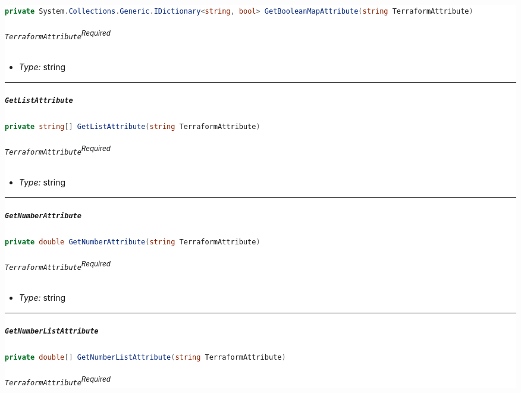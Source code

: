 ```csharp
private System.Collections.Generic.IDictionary<string, bool> GetBooleanMapAttribute(string TerraformAttribute)
```

###### `TerraformAttribute`<sup>Required</sup> <a name="TerraformAttribute" id="@cdktf/provider-azurerm.automationWatcher.AutomationWatcher.getBooleanMapAttribute.parameter.terraformAttribute"></a>

- *Type:* string

---

##### `GetListAttribute` <a name="GetListAttribute" id="@cdktf/provider-azurerm.automationWatcher.AutomationWatcher.getListAttribute"></a>

```csharp
private string[] GetListAttribute(string TerraformAttribute)
```

###### `TerraformAttribute`<sup>Required</sup> <a name="TerraformAttribute" id="@cdktf/provider-azurerm.automationWatcher.AutomationWatcher.getListAttribute.parameter.terraformAttribute"></a>

- *Type:* string

---

##### `GetNumberAttribute` <a name="GetNumberAttribute" id="@cdktf/provider-azurerm.automationWatcher.AutomationWatcher.getNumberAttribute"></a>

```csharp
private double GetNumberAttribute(string TerraformAttribute)
```

###### `TerraformAttribute`<sup>Required</sup> <a name="TerraformAttribute" id="@cdktf/provider-azurerm.automationWatcher.AutomationWatcher.getNumberAttribute.parameter.terraformAttribute"></a>

- *Type:* string

---

##### `GetNumberListAttribute` <a name="GetNumberListAttribute" id="@cdktf/provider-azurerm.automationWatcher.AutomationWatcher.getNumberListAttribute"></a>

```csharp
private double[] GetNumberListAttribute(string TerraformAttribute)
```

###### `TerraformAttribute`<sup>Required</sup> <a name="TerraformAttribute" id="@cdktf/provider-azurerm.automationWatcher.AutomationWatcher.getNumberListAttribute.parameter.terraformAttribute"></a>
